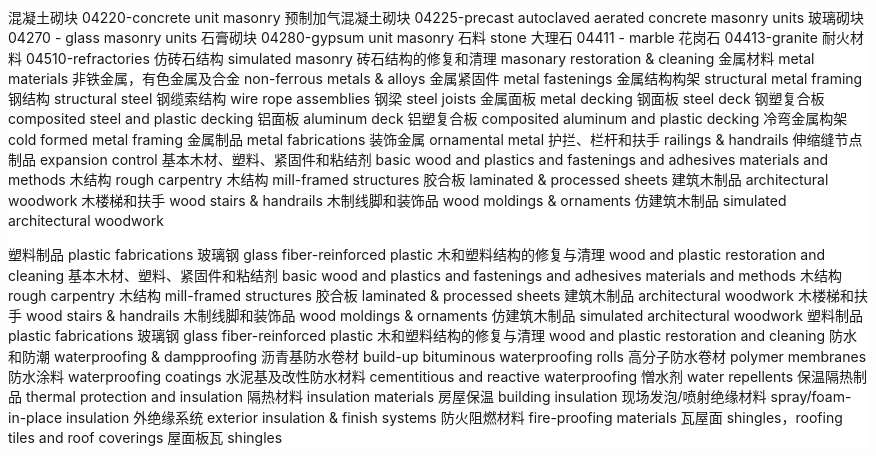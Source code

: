 混凝土砌块 04220-concrete unit masonry
预制加气混凝土砌块 04225-precast autoclaved aerated concrete masonry units
玻璃砌块 04270 - glass masonry units
石膏砌块 04280-gypsum unit masonry
石料 stone
大理石 04411 - marble
花岗石 04413-granite
耐火材料 04510-refractories
仿砖石结构 simulated masonry
砖石结构的修复和清理 masonary restoration & cleaning
金属材料 metal materials
非铁金属，有色金属及合金 non-ferrous metals & alloys
金属紧固件 metal fastenings
金属结构构架 structural metal framing
钢结构 structural steel
钢缆索结构 wire rope assemblies
钢梁 steel joists
金属面板 metal decking
钢面板 steel deck
钢塑复合板 composited steel and plastic decking
铝面板 aluminum deck
铝塑复合板 composited aluminum and plastic decking
冷弯金属构架 cold formed metal framing
金属制品 metal fabrications
装饰金属 ornamental metal
护拦、栏杆和扶手 railings & handrails
伸缩缝节点制品 expansion control
基本木材、塑料、紧固件和粘结剂 basic wood and plastics and fastenings and adhesives materials and methods
木结构 rough carpentry
木结构 mill-framed structures
胶合板 laminated & processed sheets
建筑木制品 architectural woodwork
木楼梯和扶手 wood stairs & handrails
木制线脚和装饰品 wood moldings & ornaments
仿建筑木制品 simulated architectural woodwork

塑料制品 plastic fabrications
玻璃钢 glass fiber-reinforced plastic
木和塑料结构的修复与清理 wood and plastic restoration and cleaning
基本木材、塑料、紧固件和粘结剂 basic wood and plastics and fastenings and adhesives materials and methods
木结构 rough carpentry
木结构 mill-framed structures
胶合板 laminated & processed sheets
建筑木制品 architectural woodwork
木楼梯和扶手 wood stairs & handrails
木制线脚和装饰品 wood moldings & ornaments
仿建筑木制品 simulated architectural woodwork
塑料制品 plastic fabrications
玻璃钢 glass fiber-reinforced plastic
木和塑料结构的修复与清理 wood and plastic restoration and cleaning
防水和防潮 waterproofing & dampproofing
沥青基防水卷材 build-up bituminous waterproofing rolls
高分子防水卷材 polymer membranes
防水涂料 waterproofing coatings
水泥基及改性防水材料 cementitious and reactive waterproofing
憎水剂 water repellents
保温隔热制品 thermal protection and insulation
隔热材料 insulation materials
房屋保温 building insulation
现场发泡/喷射绝缘材料 spray/foam-in-place insulation
外绝缘系统 exterior insulation & finish systems
防火阻燃材料 fire-proofing materials
瓦屋面 shingles，roofing tiles and roof coverings
屋面板瓦 shingles